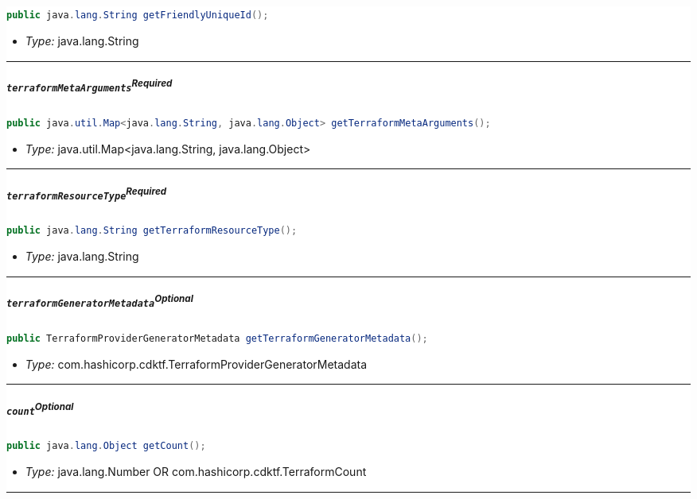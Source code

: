 ```java
public java.lang.String getFriendlyUniqueId();
```

- *Type:* java.lang.String

---

##### `terraformMetaArguments`<sup>Required</sup> <a name="terraformMetaArguments" id="@cdktf/provider-mongodbatlas.dataMongodbatlasFlexSnapshots.DataMongodbatlasFlexSnapshots.property.terraformMetaArguments"></a>

```java
public java.util.Map<java.lang.String, java.lang.Object> getTerraformMetaArguments();
```

- *Type:* java.util.Map<java.lang.String, java.lang.Object>

---

##### `terraformResourceType`<sup>Required</sup> <a name="terraformResourceType" id="@cdktf/provider-mongodbatlas.dataMongodbatlasFlexSnapshots.DataMongodbatlasFlexSnapshots.property.terraformResourceType"></a>

```java
public java.lang.String getTerraformResourceType();
```

- *Type:* java.lang.String

---

##### `terraformGeneratorMetadata`<sup>Optional</sup> <a name="terraformGeneratorMetadata" id="@cdktf/provider-mongodbatlas.dataMongodbatlasFlexSnapshots.DataMongodbatlasFlexSnapshots.property.terraformGeneratorMetadata"></a>

```java
public TerraformProviderGeneratorMetadata getTerraformGeneratorMetadata();
```

- *Type:* com.hashicorp.cdktf.TerraformProviderGeneratorMetadata

---

##### `count`<sup>Optional</sup> <a name="count" id="@cdktf/provider-mongodbatlas.dataMongodbatlasFlexSnapshots.DataMongodbatlasFlexSnapshots.property.count"></a>

```java
public java.lang.Object getCount();
```

- *Type:* java.lang.Number OR com.hashicorp.cdktf.TerraformCount

---
